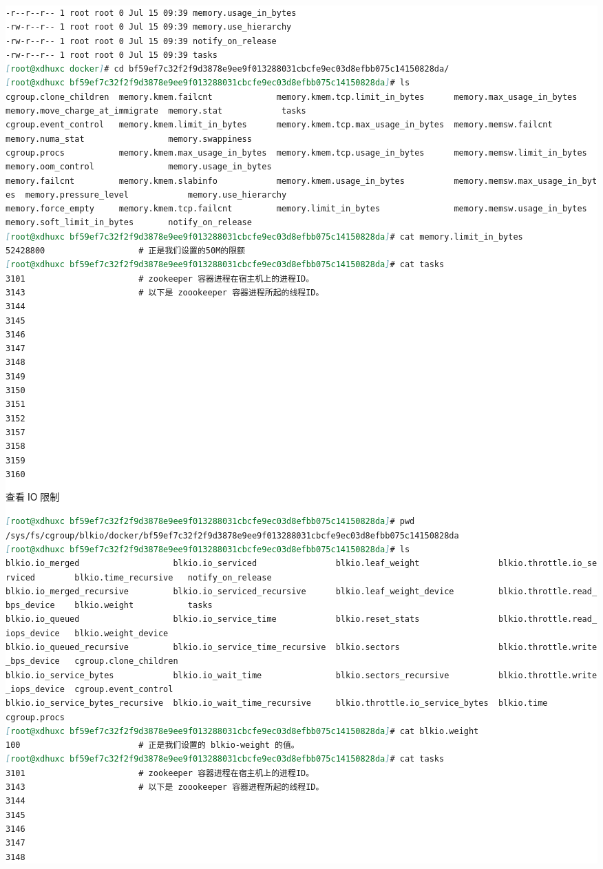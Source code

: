 ```markdown
-r--r--r-- 1 root root 0 Jul 15 09:39 memory.usage_in_bytes
-rw-r--r-- 1 root root 0 Jul 15 09:39 memory.use_hierarchy
-rw-r--r-- 1 root root 0 Jul 15 09:39 notify_on_release
-rw-r--r-- 1 root root 0 Jul 15 09:39 tasks
[root@xdhuxc docker]# cd bf59ef7c32f2f9d3878e9ee9f013288031cbcfe9ec03d8efbb075c14150828da/
[root@xdhuxc bf59ef7c32f2f9d3878e9ee9f013288031cbcfe9ec03d8efbb075c14150828da]# ls
cgroup.clone_children  memory.kmem.failcnt             memory.kmem.tcp.limit_in_bytes      memory.max_usage_in_bytes        memory.move_charge_at_immigrate  memory.stat            tasks
cgroup.event_control   memory.kmem.limit_in_bytes      memory.kmem.tcp.max_usage_in_bytes  memory.memsw.failcnt             memory.numa_stat                 memory.swappiness
cgroup.procs           memory.kmem.max_usage_in_bytes  memory.kmem.tcp.usage_in_bytes      memory.memsw.limit_in_bytes      memory.oom_control               memory.usage_in_bytes
memory.failcnt         memory.kmem.slabinfo            memory.kmem.usage_in_bytes          memory.memsw.max_usage_in_bytes  memory.pressure_level            memory.use_hierarchy
memory.force_empty     memory.kmem.tcp.failcnt         memory.limit_in_bytes               memory.memsw.usage_in_bytes      memory.soft_limit_in_bytes       notify_on_release
[root@xdhuxc bf59ef7c32f2f9d3878e9ee9f013288031cbcfe9ec03d8efbb075c14150828da]# cat memory.limit_in_bytes 
52428800                   # 正是我们设置的50M的限额
[root@xdhuxc bf59ef7c32f2f9d3878e9ee9f013288031cbcfe9ec03d8efbb075c14150828da]# cat tasks 
3101                       # zookeeper 容器进程在宿主机上的进程ID。
3143                       # 以下是 zoookeeper 容器进程所起的线程ID。
3144
3145
3146
3147
3148
3149
3150
3151
3152
3157
3158
3159
3160
```
查看 IO 限制
```markdown
[root@xdhuxc bf59ef7c32f2f9d3878e9ee9f013288031cbcfe9ec03d8efbb075c14150828da]# pwd
/sys/fs/cgroup/blkio/docker/bf59ef7c32f2f9d3878e9ee9f013288031cbcfe9ec03d8efbb075c14150828da
[root@xdhuxc bf59ef7c32f2f9d3878e9ee9f013288031cbcfe9ec03d8efbb075c14150828da]# ls
blkio.io_merged                   blkio.io_serviced                blkio.leaf_weight                blkio.throttle.io_serviced        blkio.time_recursive   notify_on_release
blkio.io_merged_recursive         blkio.io_serviced_recursive      blkio.leaf_weight_device         blkio.throttle.read_bps_device    blkio.weight           tasks
blkio.io_queued                   blkio.io_service_time            blkio.reset_stats                blkio.throttle.read_iops_device   blkio.weight_device
blkio.io_queued_recursive         blkio.io_service_time_recursive  blkio.sectors                    blkio.throttle.write_bps_device   cgroup.clone_children
blkio.io_service_bytes            blkio.io_wait_time               blkio.sectors_recursive          blkio.throttle.write_iops_device  cgroup.event_control
blkio.io_service_bytes_recursive  blkio.io_wait_time_recursive     blkio.throttle.io_service_bytes  blkio.time                        cgroup.procs
[root@xdhuxc bf59ef7c32f2f9d3878e9ee9f013288031cbcfe9ec03d8efbb075c14150828da]# cat blkio.weight
100                        # 正是我们设置的 blkio-weight 的值。
[root@xdhuxc bf59ef7c32f2f9d3878e9ee9f013288031cbcfe9ec03d8efbb075c14150828da]# cat tasks 
3101                       # zookeeper 容器进程在宿主机上的进程ID。
3143                       # 以下是 zoookeeper 容器进程所起的线程ID。
3144
3145
3146
3147
3148
```